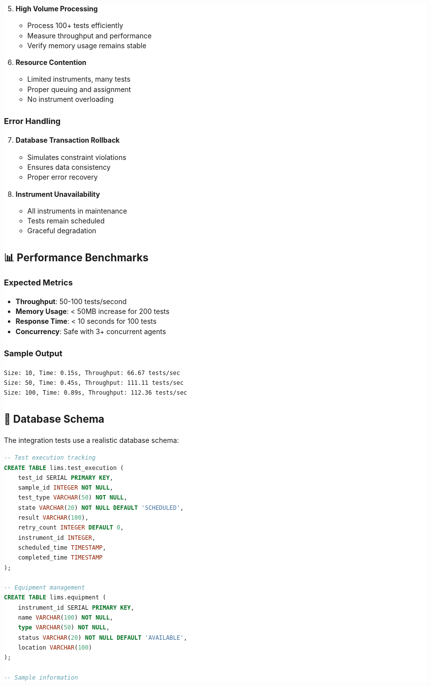 5. **High Volume Processing**
   - Process 100+ tests efficiently
   - Measure throughput and performance
   - Verify memory usage remains stable

6. **Resource Contention**
   - Limited instruments, many tests
   - Proper queuing and assignment
   - No instrument overloading

### Error Handling
7. **Database Transaction Rollback**
   - Simulates constraint violations
   - Ensures data consistency
   - Proper error recovery

8. **Instrument Unavailability**
   - All instruments in maintenance
   - Tests remain scheduled
   - Graceful degradation

## 📊 Performance Benchmarks

### Expected Metrics
- **Throughput**: 50-100 tests/second
- **Memory Usage**: < 50MB increase for 200 tests
- **Response Time**: < 10 seconds for 100 tests
- **Concurrency**: Safe with 3+ concurrent agents

### Sample Output
```
Size: 10, Time: 0.15s, Throughput: 66.67 tests/sec
Size: 50, Time: 0.45s, Throughput: 111.11 tests/sec
Size: 100, Time: 0.89s, Throughput: 112.36 tests/sec
```

## 🔧 Database Schema

The integration tests use a realistic database schema:

```sql
-- Test execution tracking
CREATE TABLE lims.test_execution (
    test_id SERIAL PRIMARY KEY,
    sample_id INTEGER NOT NULL,
    test_type VARCHAR(50) NOT NULL,
    state VARCHAR(20) NOT NULL DEFAULT 'SCHEDULED',
    result VARCHAR(100),
    retry_count INTEGER DEFAULT 0,
    instrument_id INTEGER,
    scheduled_time TIMESTAMP,
    completed_time TIMESTAMP
);

-- Equipment management
CREATE TABLE lims.equipment (
    instrument_id SERIAL PRIMARY KEY,
    name VARCHAR(100) NOT NULL,
    type VARCHAR(50) NOT NULL,
    status VARCHAR(20) NOT NULL DEFAULT 'AVAILABLE',
    location VARCHAR(100)
);

-- Sample information
```